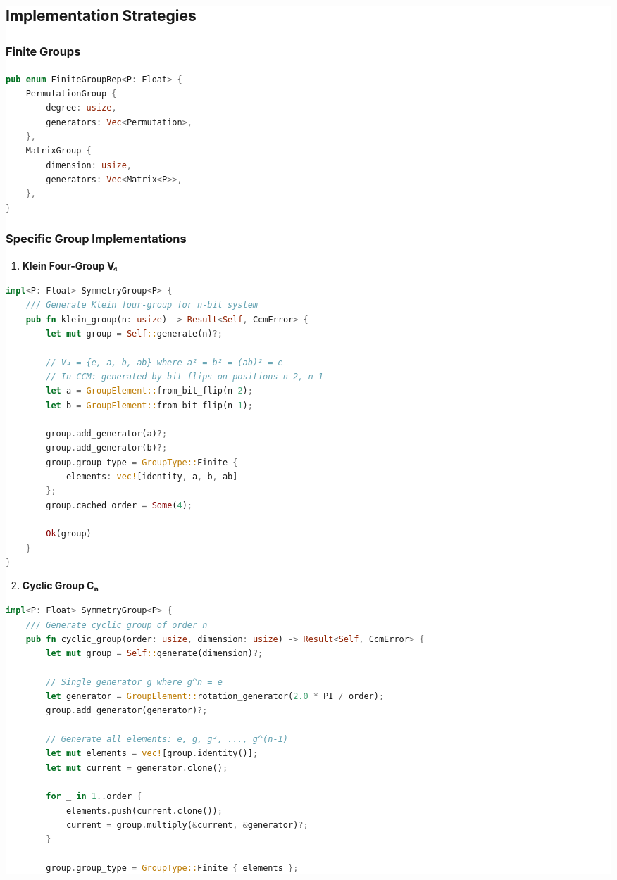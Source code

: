 ## Implementation Strategies

### Finite Groups

```rust
pub enum FiniteGroupRep<P: Float> {
    PermutationGroup {
        degree: usize,
        generators: Vec<Permutation>,
    },
    MatrixGroup {
        dimension: usize,
        generators: Vec<Matrix<P>>,
    },
}
```

### Specific Group Implementations

1. **Klein Four-Group V₄**
```rust
impl<P: Float> SymmetryGroup<P> {
    /// Generate Klein four-group for n-bit system
    pub fn klein_group(n: usize) -> Result<Self, CcmError> {
        let mut group = Self::generate(n)?;
        
        // V₄ = {e, a, b, ab} where a² = b² = (ab)² = e
        // In CCM: generated by bit flips on positions n-2, n-1
        let a = GroupElement::from_bit_flip(n-2);
        let b = GroupElement::from_bit_flip(n-1);
        
        group.add_generator(a)?;
        group.add_generator(b)?;
        group.group_type = GroupType::Finite { 
            elements: vec![identity, a, b, ab] 
        };
        group.cached_order = Some(4);
        
        Ok(group)
    }
}
```

2. **Cyclic Group Cₙ**
```rust
impl<P: Float> SymmetryGroup<P> {
    /// Generate cyclic group of order n
    pub fn cyclic_group(order: usize, dimension: usize) -> Result<Self, CcmError> {
        let mut group = Self::generate(dimension)?;
        
        // Single generator g where g^n = e
        let generator = GroupElement::rotation_generator(2.0 * PI / order);
        group.add_generator(generator)?;
        
        // Generate all elements: e, g, g², ..., g^(n-1)
        let mut elements = vec![group.identity()];
        let mut current = generator.clone();
        
        for _ in 1..order {
            elements.push(current.clone());
            current = group.multiply(&current, &generator)?;
        }
        
        group.group_type = GroupType::Finite { elements };
```